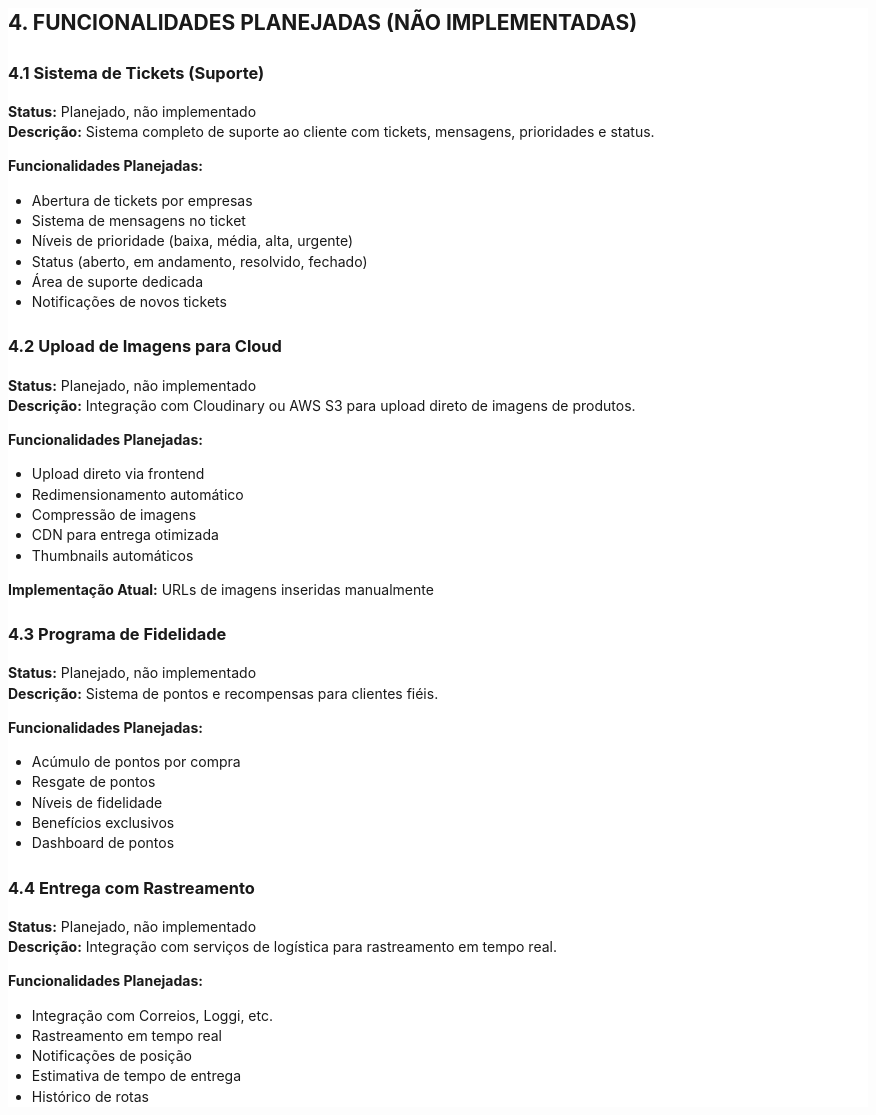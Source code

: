 
## 4. FUNCIONALIDADES PLANEJADAS (NÃO IMPLEMENTADAS)

### 4.1 Sistema de Tickets (Suporte)

**Status:** Planejado, não implementado  
**Descrição:** Sistema completo de suporte ao cliente com tickets, mensagens, prioridades e status.

**Funcionalidades Planejadas:**
- Abertura de tickets por empresas
- Sistema de mensagens no ticket
- Níveis de prioridade (baixa, média, alta, urgente)
- Status (aberto, em andamento, resolvido, fechado)
- Área de suporte dedicada
- Notificações de novos tickets

### 4.2 Upload de Imagens para Cloud

**Status:** Planejado, não implementado  
**Descrição:** Integração com Cloudinary ou AWS S3 para upload direto de imagens de produtos.

**Funcionalidades Planejadas:**
- Upload direto via frontend
- Redimensionamento automático
- Compressão de imagens
- CDN para entrega otimizada
- Thumbnails automáticos

**Implementação Atual:** URLs de imagens inseridas manualmente

### 4.3 Programa de Fidelidade

**Status:** Planejado, não implementado  
**Descrição:** Sistema de pontos e recompensas para clientes fiéis.

**Funcionalidades Planejadas:**
- Acúmulo de pontos por compra
- Resgate de pontos
- Níveis de fidelidade
- Benefícios exclusivos
- Dashboard de pontos

### 4.4 Entrega com Rastreamento

**Status:** Planejado, não implementado  
**Descrição:** Integração com serviços de logística para rastreamento em tempo real.

**Funcionalidades Planejadas:**
- Integração com Correios, Loggi, etc.
- Rastreamento em tempo real
- Notificações de posição
- Estimativa de tempo de entrega
- Histórico de rotas
